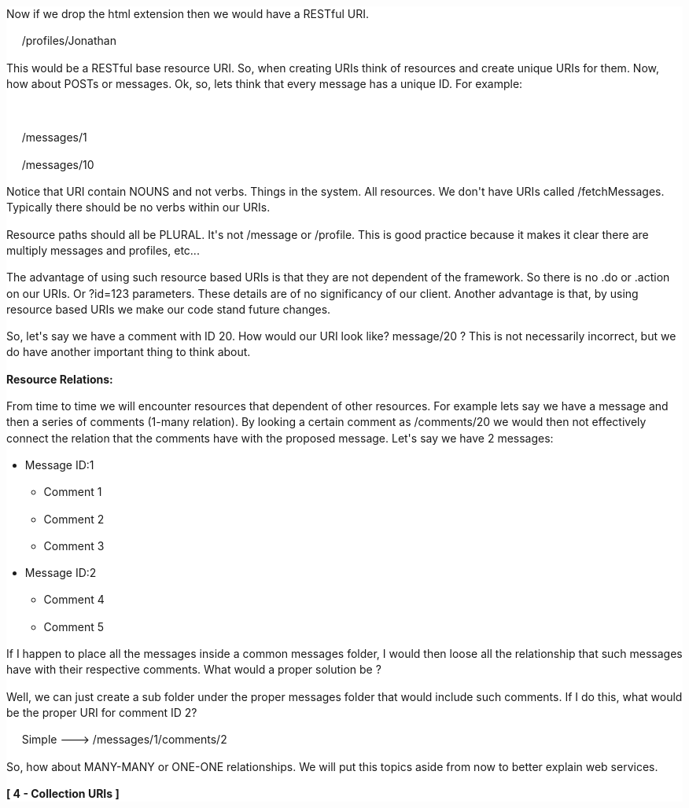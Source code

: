 Now if we drop the html extension then we would have a RESTful URI.

     /profiles/Jonathan

This would be a RESTful base resource URI. So, when creating URIs think of resources and create unique URIs for them. Now, how about POSTs or messages. Ok, so, lets think that every message has a unique ID. For example:

    

     /messages/1

     /messages/10

Notice that URI contain NOUNS and not verbs. Things in the system. All resources. We don\'t have URIs called /fetchMessages. Typically there should be no verbs within our URIs.

Resource paths should all be PLURAL. It\'s not /message or /profile. This is good practice because it makes it clear there are multiply messages and profiles, etc\...

The advantage of using such resource based URIs is that they are not dependent of the framework. So there is no .do or .action on our URIs. Or ?id=123 parameters. These details are of no significancy of our client. Another advantage is that, by using resource based URIs we make our code stand future changes.

So, let\'s say we have a comment with ID 20. How would our URI look like? message/20 ? This is not necessarily incorrect, but we do have another important thing to think about.

**Resource Relations:**

From time to time we will encounter resources that dependent of other resources. For example lets say we have a message and then a series of comments (1-many relation). By looking a certain comment as /comments/20 we would then not effectively connect the relation that the comments have with the proposed message. Let\'s say we have 2 messages:

-   Message ID:1

    -   Comment 1

    -   Comment 2

    -   Comment 3

-   Message ID:2

    -   Comment 4

    -   Comment 5

If I happen to place all the messages inside a common messages folder, I would then loose all the relationship that such messages have with their respective comments. What would a proper solution be ?

Well, we can just create a sub folder under the proper messages folder that would include such comments. If I do this, what would be the proper URI for comment ID 2?

     Simple ---\> /messages/1/comments/2

So, how about MANY-MANY or ONE-ONE relationships. We will put this topics aside from now to better explain web services.

**\[ 4 - Collection URIs \]**
